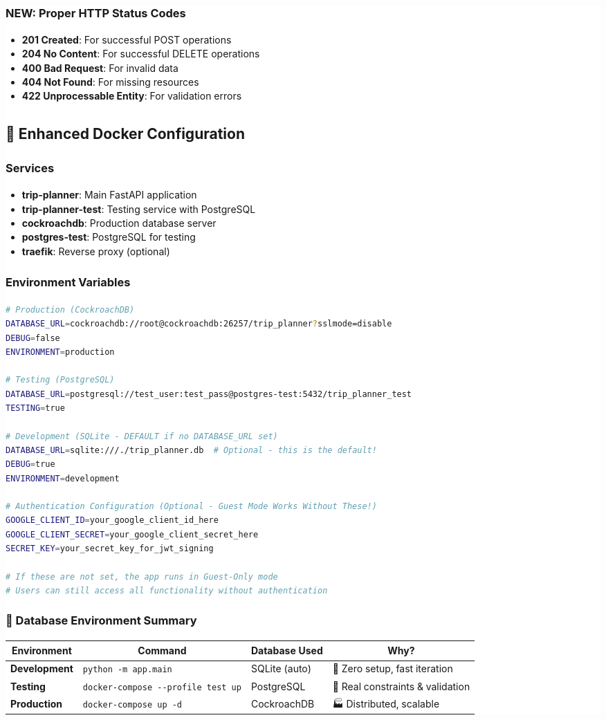 ### **NEW: Proper HTTP Status Codes**
- **201 Created**: For successful POST operations
- **204 No Content**: For successful DELETE operations  
- **400 Bad Request**: For invalid data
- **404 Not Found**: For missing resources
- **422 Unprocessable Entity**: For validation errors

## 🐳 **Enhanced Docker Configuration**

### Services
- **trip-planner**: Main FastAPI application
- **trip-planner-test**: Testing service with PostgreSQL
- **cockroachdb**: Production database server
- **postgres-test**: PostgreSQL for testing
- **traefik**: Reverse proxy (optional)

### Environment Variables
```bash
# Production (CockroachDB)
DATABASE_URL=cockroachdb://root@cockroachdb:26257/trip_planner?sslmode=disable
DEBUG=false
ENVIRONMENT=production

# Testing (PostgreSQL) 
DATABASE_URL=postgresql://test_user:test_pass@postgres-test:5432/trip_planner_test  
TESTING=true

# Development (SQLite - DEFAULT if no DATABASE_URL set)
DATABASE_URL=sqlite:///./trip_planner.db  # Optional - this is the default!
DEBUG=true
ENVIRONMENT=development

# Authentication Configuration (Optional - Guest Mode Works Without These!)
GOOGLE_CLIENT_ID=your_google_client_id_here
GOOGLE_CLIENT_SECRET=your_google_client_secret_here
SECRET_KEY=your_secret_key_for_jwt_signing

# If these are not set, the app runs in Guest-Only mode
# Users can still access all functionality without authentication
```

### **🔄 Database Environment Summary**

| Environment | Command | Database Used | Why? |
|-------------|---------|---------------|------|
| **Development** | `python -m app.main` | SQLite (auto) | 🚀 Zero setup, fast iteration |
| **Testing** | `docker-compose --profile test up` | PostgreSQL | 🧪 Real constraints & validation |
| **Production** | `docker-compose up -d` | CockroachDB | 🏭 Distributed, scalable |
